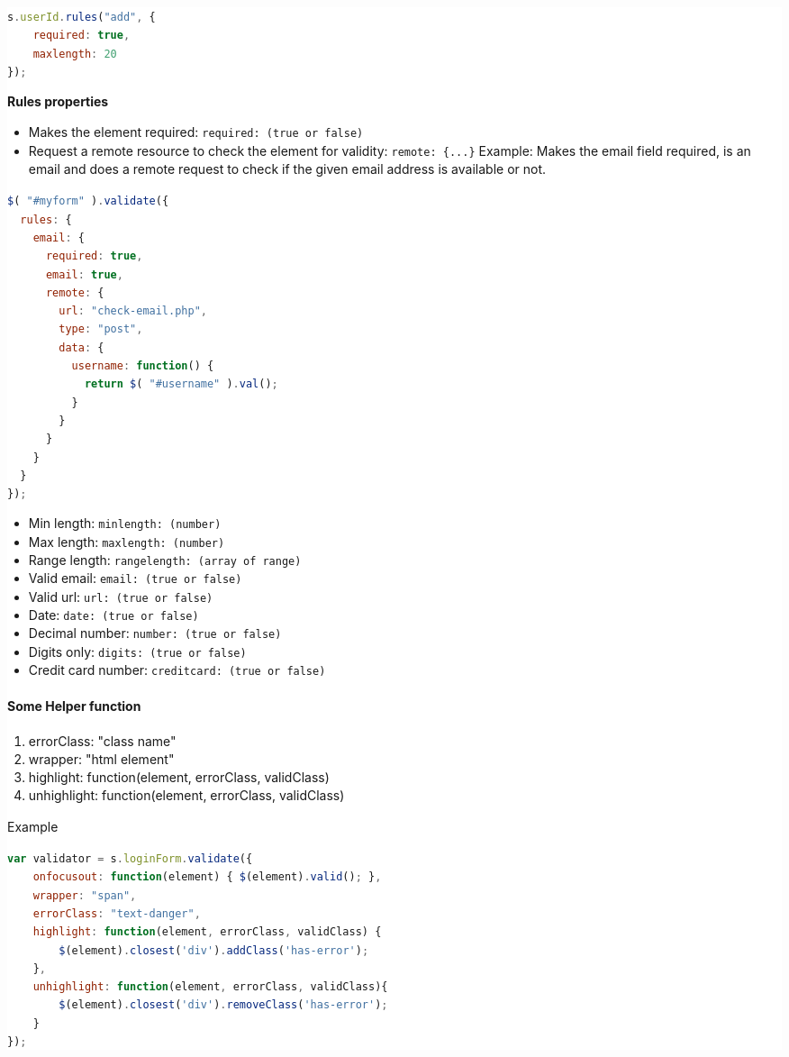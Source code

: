 ```javascript
s.userId.rules("add", {
	required: true,
	maxlength: 20
});
```

**Rules properties**
- Makes the element required: `required: (true or false)`
- Request a remote resource to check the element for validity: `remote: {...}`
Example: Makes the email field required, is an email and does a remote request to check if the given email address is available or not.

```javascript
$( "#myform" ).validate({
  rules: {
    email: {
      required: true,
      email: true,
      remote: {
        url: "check-email.php",
        type: "post",
        data: {
          username: function() {
            return $( "#username" ).val();
          }
        }
      }
    }
  }
});
```
- Min length: `minlength: (number)`
- Max length: `maxlength: (number)`
- Range length: `rangelength: (array of range)`
- Valid email: `email: (true or false)`
- Valid url: `url: (true or false)`
- Date: `date: (true or false)`
- Decimal number: `number: (true or false)`
- Digits only: `digits: (true or false)`
- Credit card number: `creditcard: (true or false)`

#### Some Helper function
1. errorClass: "class name"
2. wrapper: "html element"
3. highlight: function(element, errorClass, validClass)
4. unhighlight: function(element, errorClass, validClass)

Example

```javascript
var validator = s.loginForm.validate({
	onfocusout: function(element) { $(element).valid(); },
	wrapper: "span",
	errorClass: "text-danger",
	highlight: function(element, errorClass, validClass) {
		$(element).closest('div').addClass('has-error');
	},
	unhighlight: function(element, errorClass, validClass){
		$(element).closest('div').removeClass('has-error');
	}
});
```
